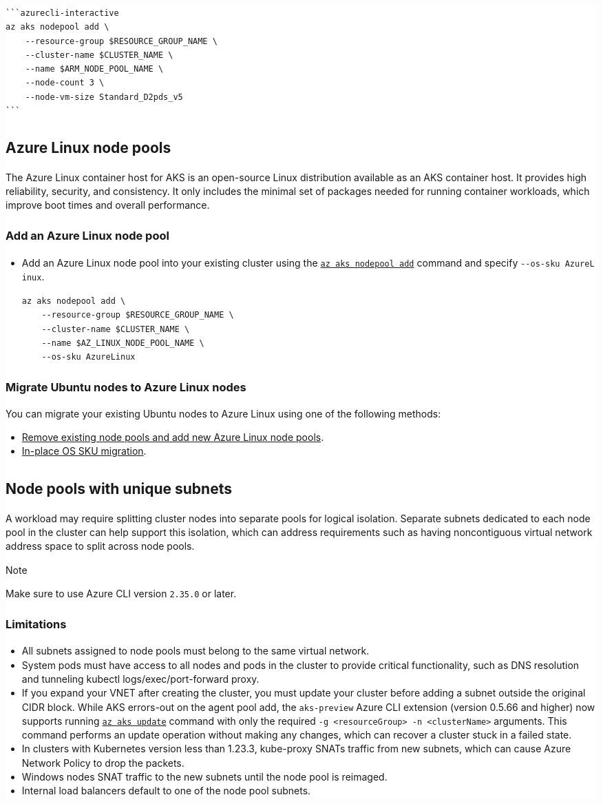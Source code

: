     ```azurecli-interactive
    az aks nodepool add \
        --resource-group $RESOURCE_GROUP_NAME \
        --cluster-name $CLUSTER_NAME \
        --name $ARM_NODE_POOL_NAME \
        --node-count 3 \
        --node-vm-size Standard_D2pds_v5
    ```

## Azure Linux node pools

The Azure Linux container host for AKS is an open-source Linux distribution available as an AKS container host. It provides high reliability, security, and consistency. It only includes the minimal set of packages needed for running container workloads, which improve boot times and overall performance.

### Add an Azure Linux node pool

* Add an Azure Linux node pool into your existing cluster using the [`az aks nodepool add`][az-aks-nodepool-add] command and specify `--os-sku AzureLinux`.

    ```azurecli-interactive
    az aks nodepool add \
        --resource-group $RESOURCE_GROUP_NAME \
        --cluster-name $CLUSTER_NAME \
        --name $AZ_LINUX_NODE_POOL_NAME \
        --os-sku AzureLinux
    ```

### Migrate Ubuntu nodes to Azure Linux nodes

You can migrate your existing Ubuntu nodes to Azure Linux using one of the following methods:

* [Remove existing node pools and add new Azure Linux node pools](/azure/azure-linux/tutorial-azure-linux-migration#add-azure-linux-node-pools-and-remove-existing-node-pools).
* [In-place OS SKU migration](/azure/azure-linux/tutorial-azure-linux-migration#in-place-os-sku-migration).

## Node pools with unique subnets

A workload may require splitting cluster nodes into separate pools for logical isolation. Separate subnets dedicated to each node pool in the cluster can help support this isolation, which can address requirements such as having noncontiguous virtual network address space to split across node pools.

> [!NOTE]
> Make sure to use Azure CLI version `2.35.0` or later.

### Limitations

* All subnets assigned to node pools must belong to the same virtual network.
* System pods must have access to all nodes and pods in the cluster to provide critical functionality, such as DNS resolution and tunneling kubectl logs/exec/port-forward proxy.
* If you expand your VNET after creating the cluster, you must update your cluster before adding a subnet outside the original CIDR block. While AKS errors-out on the agent pool add, the `aks-preview` Azure CLI extension (version 0.5.66 and higher) now supports running [`az aks update`][az-aks-update] command with only the required `-g <resourceGroup> -n <clusterName>` arguments. This command performs an update operation without making any changes, which can recover a cluster stuck in a failed state.
* In clusters with Kubernetes version less than 1.23.3, kube-proxy SNATs traffic from new subnets, which can cause Azure Network Policy to drop the packets.
* Windows nodes SNAT traffic to the new subnets until the node pool is reimaged.
* Internal load balancers default to one of the node pool subnets.


[aks-storage-concepts]: concepts-storage.md
[arm-sku-vm1]: /azure/virtual-machines/dpsv5-dpdsv5-series
[arm-sku-vm2]: /azure/virtual-machines/dplsv5-dpldsv5-series
[arm-sku-vm3]: /azure/virtual-machines/epsv5-epdsv5-series
[az-aks-get-credentials]: /cli/azure/aks#az_aks_get_credentials
[az-aks-create]: /cli/azure/aks#az_aks_create
[az-aks-update]: /cli/azure/aks#az_aks_update
[az-aks-nodepool]: /cli/azure/aks/nodepool
[az-aks-nodepool-add]: /cli/azure/aks/nodepool#az_aks_nodepool_add
[az-aks-nodepool-list]: /cli/azure/aks/nodepool#az_aks_nodepool_list
[az-aks-nodepool-upgrade]: /cli/azure/aks/nodepool#az_aks_nodepool_upgrade
[az-aks-nodepool-delete]: /cli/azure/aks/nodepool#az_aks_nodepool_delete
[az-group-create]: /cli/azure/group#az_group_create
[enable-fips-nodes]: enable-fips-nodes.md
[install-azure-cli]: /cli/azure/install-azure-cli
[use-system-pool]: use-system-pools.md
[restricted-vm-sizes]: /azure/virtual-machines/sizes
[aks-taints]: manage-node-pools.md#set-node-pool-taints